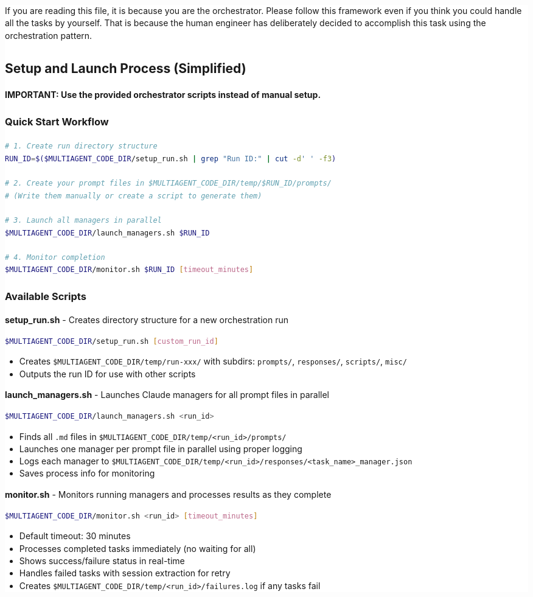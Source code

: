 If you are reading this file, it is because you are the orchestrator. Please follow this framework even if you think you could handle all the tasks by yourself. That is because the human engineer has deliberately decided to accomplish this task using the orchestration pattern.

## Setup and Launch Process (Simplified)

**IMPORTANT: Use the provided orchestrator scripts instead of manual setup.**

### Quick Start Workflow

```bash
# 1. Create run directory structure
RUN_ID=$($MULTIAGENT_CODE_DIR/setup_run.sh | grep "Run ID:" | cut -d' ' -f3)

# 2. Create your prompt files in $MULTIAGENT_CODE_DIR/temp/$RUN_ID/prompts/
# (Write them manually or create a script to generate them)

# 3. Launch all managers in parallel
$MULTIAGENT_CODE_DIR/launch_managers.sh $RUN_ID

# 4. Monitor completion
$MULTIAGENT_CODE_DIR/monitor.sh $RUN_ID [timeout_minutes]
```

### Available Scripts

**setup_run.sh** - Creates directory structure for a new orchestration run

```bash
$MULTIAGENT_CODE_DIR/setup_run.sh [custom_run_id]
```

- Creates `$MULTIAGENT_CODE_DIR/temp/run-xxx/` with subdirs: `prompts/`, `responses/`, `scripts/`, `misc/`
- Outputs the run ID for use with other scripts

**launch_managers.sh** - Launches Claude managers for all prompt files in parallel

```bash
$MULTIAGENT_CODE_DIR/launch_managers.sh <run_id>
```

- Finds all `.md` files in `$MULTIAGENT_CODE_DIR/temp/<run_id>/prompts/`
- Launches one manager per prompt file in parallel using proper logging
- Logs each manager to `$MULTIAGENT_CODE_DIR/temp/<run_id>/responses/<task_name>_manager.json`
- Saves process info for monitoring

**monitor.sh** - Monitors running managers and processes results as they complete

```bash
$MULTIAGENT_CODE_DIR/monitor.sh <run_id> [timeout_minutes]
```

- Default timeout: 30 minutes
- Processes completed tasks immediately (no waiting for all)
- Shows success/failure status in real-time
- Handles failed tasks with session extraction for retry
- Creates `$MULTIAGENT_CODE_DIR/temp/<run_id>/failures.log` if any tasks fail

